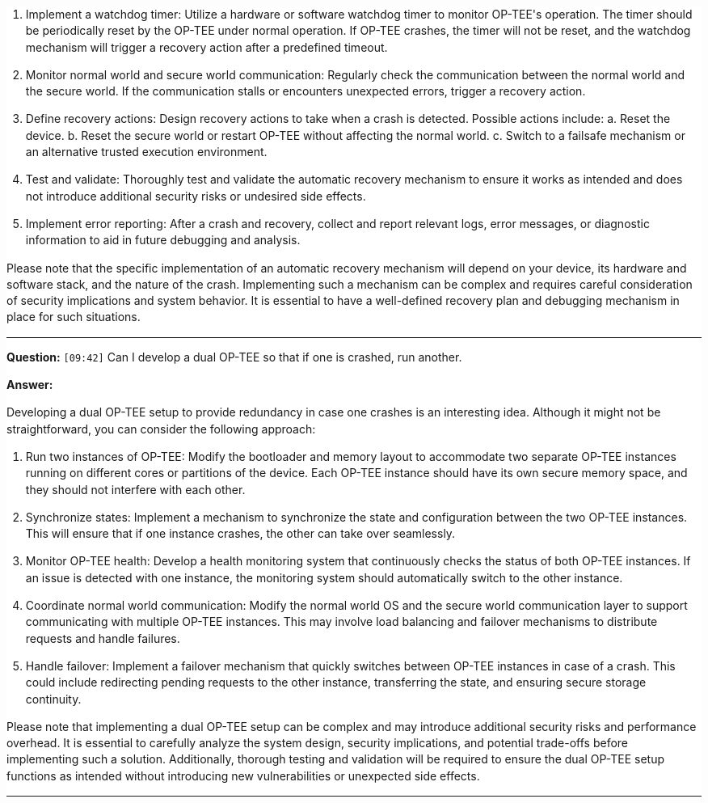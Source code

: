 1. Implement a watchdog timer: Utilize a hardware or software watchdog timer to monitor OP-TEE's operation. The timer should be periodically reset by the OP-TEE under normal operation. If OP-TEE crashes, the timer will not be reset, and the watchdog mechanism will trigger a recovery action after a predefined timeout.

2. Monitor normal world and secure world communication: Regularly check the communication between the normal world and the secure world. If the communication stalls or encounters unexpected errors, trigger a recovery action.

3. Define recovery actions: Design recovery actions to take when a crash is detected. Possible actions include:
   a. Reset the device.
   b. Reset the secure world or restart OP-TEE without affecting the normal world.
   c. Switch to a failsafe mechanism or an alternative trusted execution environment.

4. Test and validate: Thoroughly test and validate the automatic recovery mechanism to ensure it works as intended and does not introduce additional security risks or undesired side effects.

5. Implement error reporting: After a crash and recovery, collect and report relevant logs, error messages, or diagnostic information to aid in future debugging and analysis.

Please note that the specific implementation of an automatic recovery mechanism will depend on your device, its hardware and software stack, and the nature of the crash. Implementing such a mechanism can be complex and requires careful consideration of security implications and system behavior. It is essential to have a well-defined recovery plan and debugging mechanism in place for such situations.

---

**Question:** `[09:42]` Can I develop a dual OP-TEE so that if one is crashed, run another.

**Answer:**

Developing a dual OP-TEE setup to provide redundancy in case one crashes is an interesting idea. Although it might not be straightforward, you can consider the following approach:

1. Run two instances of OP-TEE: Modify the bootloader and memory layout to accommodate two separate OP-TEE instances running on different cores or partitions of the device. Each OP-TEE instance should have its own secure memory space, and they should not interfere with each other.

2. Synchronize states: Implement a mechanism to synchronize the state and configuration between the two OP-TEE instances. This will ensure that if one instance crashes, the other can take over seamlessly.

3. Monitor OP-TEE health: Develop a health monitoring system that continuously checks the status of both OP-TEE instances. If an issue is detected with one instance, the monitoring system should automatically switch to the other instance.

4. Coordinate normal world communication: Modify the normal world OS and the secure world communication layer to support communicating with multiple OP-TEE instances. This may involve load balancing and failover mechanisms to distribute requests and handle failures.

5. Handle failover: Implement a failover mechanism that quickly switches between OP-TEE instances in case of a crash. This could include redirecting pending requests to the other instance, transferring the state, and ensuring secure storage continuity.

Please note that implementing a dual OP-TEE setup can be complex and may introduce additional security risks and performance overhead. It is essential to carefully analyze the system design, security implications, and potential trade-offs before implementing such a solution. Additionally, thorough testing and validation will be required to ensure the dual OP-TEE setup functions as intended without introducing new vulnerabilities or unexpected side effects.

---